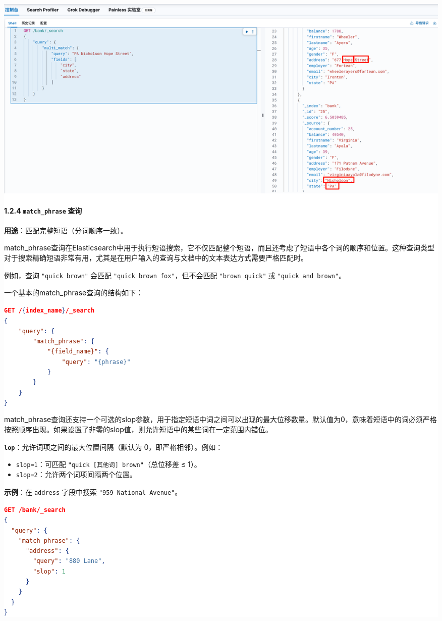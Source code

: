 ![](../images/39.png)

#### 1.2.4 `match_phrase` 查询

**用途**：匹配完整短语（分词顺序一致）。

match_phrase查询在Elasticsearch中用于执行短语搜索，它不仅匹配整个短语，而且还考虑了短语中各个词的顺序和位置。这种查询类型对于搜索精确短语非常有用，尤其是在用户输入的查询与文档中的文本表达方式需要严格匹配时。

例如，查询 `"quick brown"` 会匹配 `"quick brown fox"`，但不会匹配 `"brown quick"` 或 `"quick and brown"`。

一个基本的match_phrase查询的结构如下：

```json
GET /{index_name}/_search
{
    "query": {
        "match_phrase": {
            "{field_name}": {
                "query": "{phrase}"
            }
        }
    }
}
```

match_phrase查询还支持一个可选的slop参数，用于指定短语中词之间可以出现的最大位移数量。默认值为0，意味着短语中的词必须严格按照顺序出现。如果设置了非零的slop值，则允许短语中的某些词在一定范围内错位。

**`lop`**：允许词项之间的最大位置间隔（默认为 0，即严格相邻）。例如：

- `slop=1`：可匹配 `"quick [其他词] brown"`（总位移差 ≤ 1）。
- `slop=2`：允许两个词项间隔两个位置。

**​示例​**​：在 `address` 字段中搜索 `"959 National Avenue"`。

```json
GET /bank/_search
{
  "query": {
    "match_phrase": {
      "address": {
        "query": "880 Lane",
        "slop": 1
      }
    }
  }
}
```
